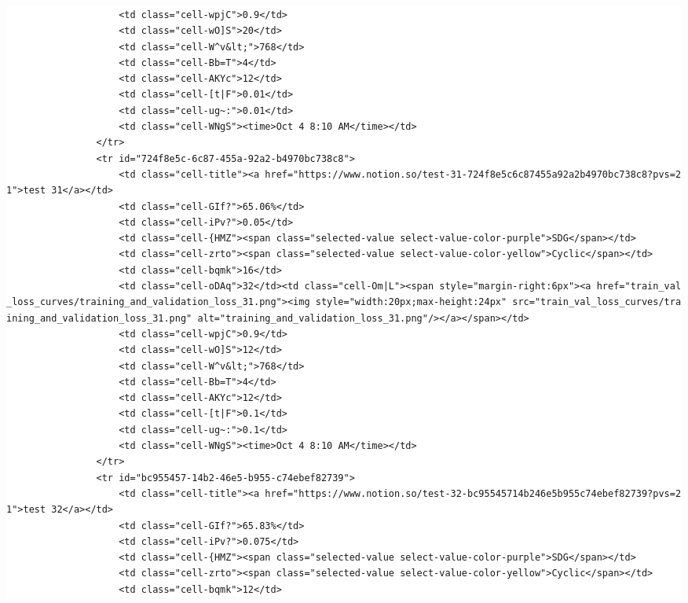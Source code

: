 						<td class="cell-wpjC">0.9</td>
						<td class="cell-wO]S">20</td>
						<td class="cell-W^v&lt;">768</td>
						<td class="cell-Bb=T">4</td>
						<td class="cell-AKYc">12</td>
						<td class="cell-[t|F">0.01</td>
						<td class="cell-ug~:">0.01</td>
						<td class="cell-WNgS"><time>Oct 4 8:10 AM</time></td>
					</tr>
					<tr id="724f8e5c-6c87-455a-92a2-b4970bc738c8">
						<td class="cell-title"><a href="https://www.notion.so/test-31-724f8e5c6c87455a92a2b4970bc738c8?pvs=21">test 31</a></td>
						<td class="cell-GIf?">65.06%</td>
						<td class="cell-iPv?">0.05</td>
						<td class="cell-{HMZ"><span class="selected-value select-value-color-purple">SDG</span></td>
						<td class="cell-zrto"><span class="selected-value select-value-color-yellow">Cyclic</span></td>
						<td class="cell-bqmk">16</td>
						<td class="cell-oDAq">32</td><td class="cell-Om|L"><span style="margin-right:6px"><a href="train_val_loss_curves/training_and_validation_loss_31.png"><img style="width:20px;max-height:24px" src="train_val_loss_curves/training_and_validation_loss_31.png" alt="training_and_validation_loss_31.png"/></a></span></td>
						<td class="cell-wpjC">0.9</td>
						<td class="cell-wO]S">12</td>
						<td class="cell-W^v&lt;">768</td>
						<td class="cell-Bb=T">4</td>
						<td class="cell-AKYc">12</td>
						<td class="cell-[t|F">0.1</td>
						<td class="cell-ug~:">0.1</td>
						<td class="cell-WNgS"><time>Oct 4 8:10 AM</time></td>
					</tr>
					<tr id="bc955457-14b2-46e5-b955-c74ebef82739">
						<td class="cell-title"><a href="https://www.notion.so/test-32-bc95545714b246e5b955c74ebef82739?pvs=21">test 32</a></td>
						<td class="cell-GIf?">65.83%</td>
						<td class="cell-iPv?">0.075</td>
						<td class="cell-{HMZ"><span class="selected-value select-value-color-purple">SDG</span></td>
						<td class="cell-zrto"><span class="selected-value select-value-color-yellow">Cyclic</span></td>
						<td class="cell-bqmk">12</td>